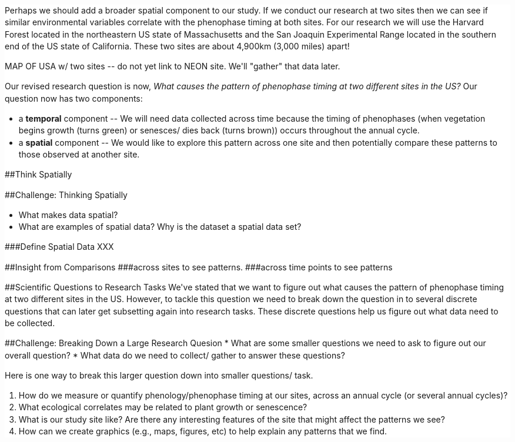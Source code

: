 Perhaps we should add a broader spatial component to our study.  If we conduct
our research at two sites then we can see if similar environmental variables
correlate with the phenophase timing at both sites.  For our research we will
use the Harvard Forest located in the northeastern US state of Massachusetts and
the San Joaquin Experimental Range located in the southern end of the US state
of California.  These two sites are about 4,900km (3,000 miles) apart!

MAP OF USA w/ two sites -- do not yet link to NEON site.  We'll "gather" that
data later. 

Our revised research question is now, *What causes the pattern of phenophase*
*timing at two different sites in the US?* Our question now has two components:

* a **temporal** component -- We will need data collected across time because
the timing of phenophases (when vegetation begins growth (turns green) or
senesces/ dies back (turns brown)) occurs throughout the annual cycle.  
* a **spatial** component -- We would like to explore this pattern across one
site and then potentially compare these patterns to those observed at another
site. 

##Think Spatially
<div id="challenge" markdown="1">
##Challenge: Thinking Spatially

* What makes data spatial? 
* What are examples of spatial data?  Why is the dataset a spatial data set?
</div>



###Define Spatial Data
XXX

##Insight from Comparisons
###across sites to see patterns.
###across time points to see patterns

##Scientific Questions to Research Tasks
We've stated that we want to figure out what causes the pattern of phenophase
timing at two different sites in the US. However, to tackle this question we
need to break down the question in to several discrete questions that can later
get subsetting again into research tasks. These discrete questions help us
figure out what data need to be collected.  

<div id="challenge" markdown="1">
##Challenge: Breaking Down a Large Research Quesion
* What are some smaller questions we need to ask to figure out our overall question? 
* What data do we need to collect/ gather to answer these questions?
</div>

Here is one way to break this larger question down into smaller questions/ task.

1. How do we measure or quantify phenology/phenophase timing at our sites,
across an annual cycle (or several annual cycles)?
2. What ecological correlates may be related to plant growth or senescence? 
3. What is our study site like? Are there any interesting features of the site
that might affect the patterns we see? 
4. How can we create graphics (e.g., maps, figures, etc) to help explain any 
patterns that we find. 

